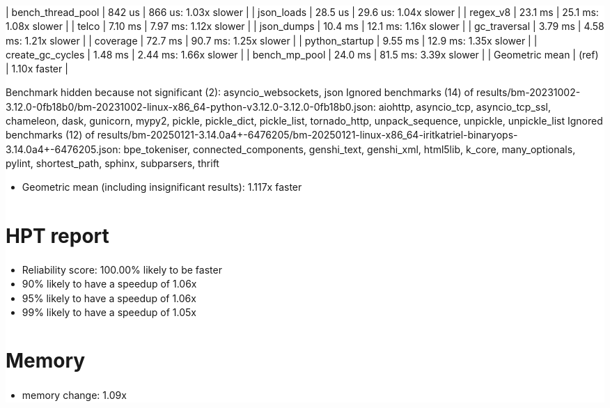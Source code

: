 | bench_thread_pool          | 842 us                                                 | 866 us: 1.03x slower                                             |
| json_loads                 | 28.5 us                                                | 29.6 us: 1.04x slower                                            |
| regex_v8                   | 23.1 ms                                                | 25.1 ms: 1.08x slower                                            |
| telco                      | 7.10 ms                                                | 7.97 ms: 1.12x slower                                            |
| json_dumps                 | 10.4 ms                                                | 12.1 ms: 1.16x slower                                            |
| gc_traversal               | 3.79 ms                                                | 4.58 ms: 1.21x slower                                            |
| coverage                   | 72.7 ms                                                | 90.7 ms: 1.25x slower                                            |
| python_startup             | 9.55 ms                                                | 12.9 ms: 1.35x slower                                            |
| create_gc_cycles           | 1.48 ms                                                | 2.44 ms: 1.66x slower                                            |
| bench_mp_pool              | 24.0 ms                                                | 81.5 ms: 3.39x slower                                            |
| Geometric mean             | (ref)                                                  | 1.10x faster                                                     |

Benchmark hidden because not significant (2): asyncio_websockets, json
Ignored benchmarks (14) of results/bm-20231002-3.12.0-0fb18b0/bm-20231002-linux-x86_64-python-v3.12.0-3.12.0-0fb18b0.json: aiohttp, asyncio_tcp, asyncio_tcp_ssl, chameleon, dask, gunicorn, mypy2, pickle, pickle_dict, pickle_list, tornado_http, unpack_sequence, unpickle, unpickle_list
Ignored benchmarks (12) of results/bm-20250121-3.14.0a4+-6476205/bm-20250121-linux-x86_64-iritkatriel-binaryops-3.14.0a4+-6476205.json: bpe_tokeniser, connected_components, genshi_text, genshi_xml, html5lib, k_core, many_optionals, pylint, shortest_path, sphinx, subparsers, thrift

- Geometric mean (including insignificant results): 1.117x faster

# HPT report

- Reliability score: 100.00% likely to be faster
- 90% likely to have a speedup of 1.06x
- 95% likely to have a speedup of 1.06x
- 99% likely to have a speedup of 1.05x

# Memory
- memory change: 1.09x